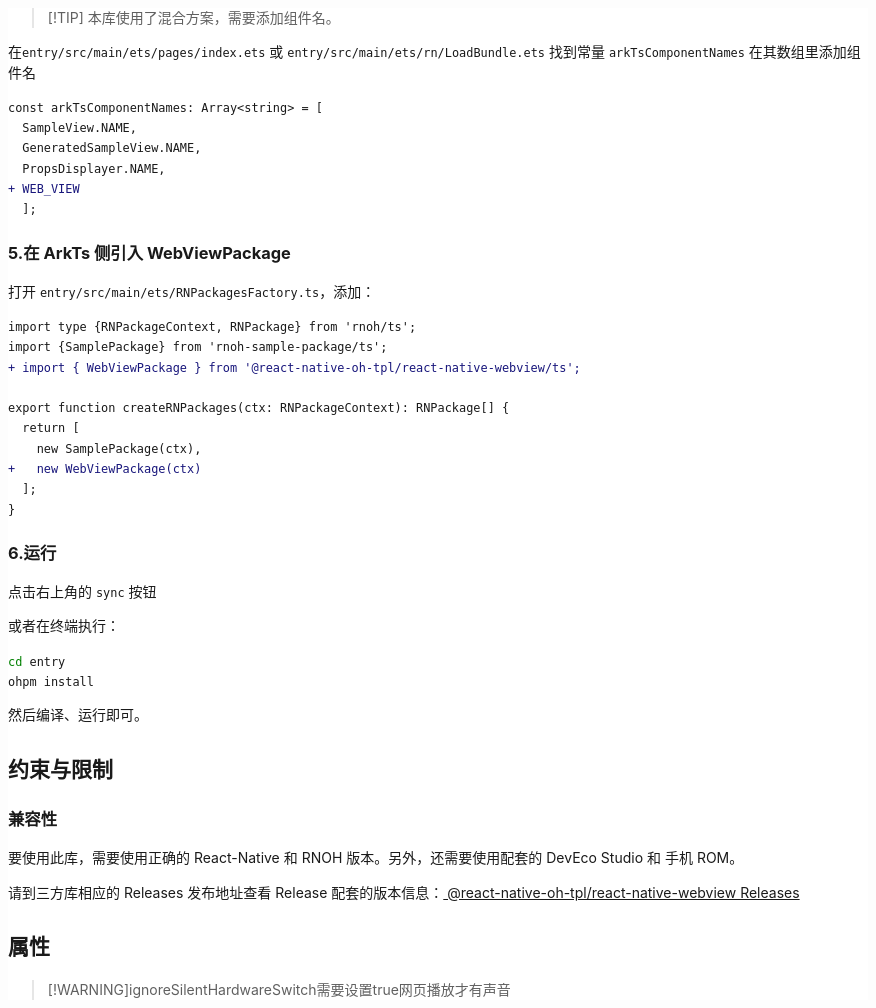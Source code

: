 > [!TIP] 本库使用了混合方案，需要添加组件名。

在`entry/src/main/ets/pages/index.ets` 或 `entry/src/main/ets/rn/LoadBundle.ets` 找到常量 `arkTsComponentNames` 在其数组里添加组件名

```diff
const arkTsComponentNames: Array<string> = [
  SampleView.NAME,
  GeneratedSampleView.NAME,
  PropsDisplayer.NAME,
+ WEB_VIEW
  ];
```

### 5.在 ArkTs 侧引入 WebViewPackage

打开 `entry/src/main/ets/RNPackagesFactory.ts`，添加：

```diff
import type {RNPackageContext, RNPackage} from 'rnoh/ts';
import {SamplePackage} from 'rnoh-sample-package/ts';
+ import { WebViewPackage } from '@react-native-oh-tpl/react-native-webview/ts';

export function createRNPackages(ctx: RNPackageContext): RNPackage[] {
  return [
    new SamplePackage(ctx),
+   new WebViewPackage(ctx)
  ];
}
```

### 6.运行

点击右上角的 `sync` 按钮

或者在终端执行：

```bash
cd entry
ohpm install
```

然后编译、运行即可。

## 约束与限制

### 兼容性

要使用此库，需要使用正确的 React-Native 和 RNOH 版本。另外，还需要使用配套的 DevEco Studio 和 手机 ROM。

请到三方库相应的 Releases 发布地址查看 Release 配套的版本信息：[ @react-native-oh-tpl/react-native-webview Releases](https://github.com/react-native-oh-library/react-native-webview/releases)

## 属性
> [!WARNING]ignoreSilentHardwareSwitch需要设置true网页播放才有声音
